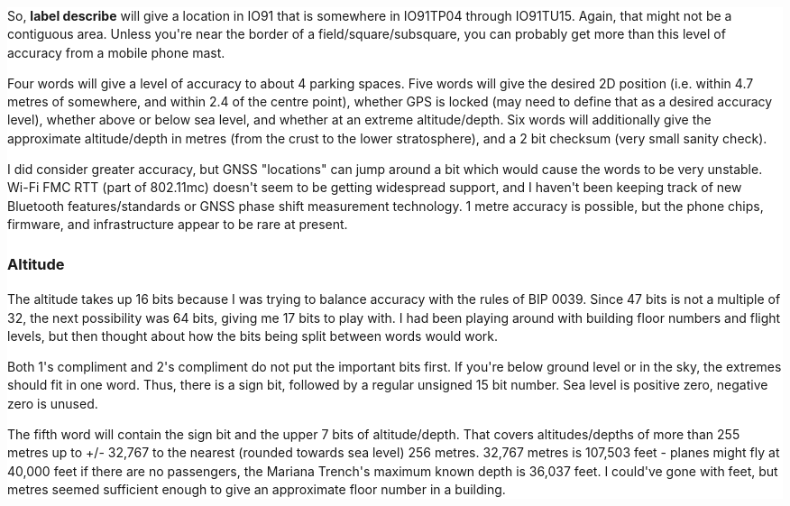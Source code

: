 So, **label describe** will give a location in IO91 that is somewhere in IO91TP04 through IO91TU15. Again, that might not be a contiguous area. Unless you're near the border of a field/square/subsquare, you can probably get more than this level of accuracy from a mobile phone mast.

Four words will give a level of accuracy to about 4 parking spaces. Five words will give the desired 2D position (i.e. within 4.7 metres of somewhere, and within 2.4 of the centre point), whether GPS is locked (may need to define that as a desired accuracy level), whether above or below sea level, and whether at an extreme altitude/depth. Six words will additionally give the approximate altitude/depth in metres (from the crust to the lower stratosphere), and a 2 bit checksum (very small sanity check).

I did consider greater accuracy, but GNSS "locations" can jump around a bit which would cause the words to be very unstable. Wi-Fi FMC RTT (part of 802.11mc) doesn't seem to be getting widespread support, and I haven't been keeping track of new Bluetooth features/standards or GNSS phase shift measurement technology. 1 metre accuracy is possible, but the phone chips, firmware, and infrastructure appear to be rare at present. 
 
### Altitude

The altitude takes up 16 bits because I was trying to balance accuracy with the rules of BIP 0039. Since 47 bits is not a multiple of 32, the next possibility was 64 bits, giving me 17 bits to play with. I had been playing around with building floor numbers and flight levels, but then thought about how the bits being split between words would work.

Both 1's compliment and 2's compliment do not put the important bits first. If you're below ground level or in the sky, the extremes should fit in one word. Thus, there is a sign bit, followed by a regular unsigned 15 bit number. Sea level is positive zero, negative zero is unused.

The fifth word will contain the sign bit and the upper 7 bits of altitude/depth. That covers altitudes/depths of more than 255 metres up to +/- 32,767 to the nearest (rounded towards sea level) 256 metres. 32,767 metres is 107,503 feet - planes might fly at 40,000 feet if there are no passengers, the Mariana Trench's maximum known depth is 36,037 feet. I could've gone with feet, but metres seemed sufficient enough to give an approximate floor number in a building.
